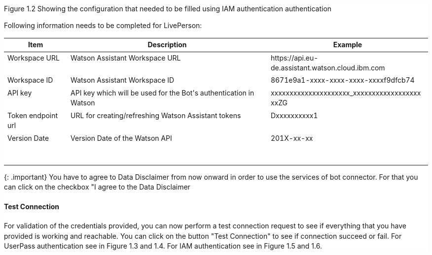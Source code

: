 Figure 1.2 Showing the configuration that needed to be filled using IAM authentication authentication

Following information needs to be completed for LivePerson:

<table>
  <thead>
  <tr>
    <th>Item</th>
    <th>Description</th>
    <th>Example</th>
  </tr>
  </thead>
  <tbody>
  <tr>
    <td>Workspace URL</td>
    <td>Watson Assistant Workspace URL</td>
    <td>https://api.eu-de.assistant.watson.cloud.ibm.com</td>
  </tr>
  <tr>
    <td>Workspace ID</td>
    <td>Watson Assistant Workspace ID</td>
    <td>8671e9a1-xxxx-xxxx-xxxx-xxxxf9dfcb74</td>
  </tr>
  <tr>
    <td>API key</td>
    <td>API key which will be used for the Bot's authentication in Watson</td>
    <td>xxxxxxxxxxxxxxxxxxxxx_xxxxxxxxxxxxxxxxxxxxZG</td>
  </tr>
  <tr>
    <td>Token endpoint url</td>
    <td>URL for creating/refreshing Watson Assistant tokens</td>
    <td>Dxxxxxxxxxx1</td>
  </tr>
  <tr>
    <td>Version Date</td>
    <td>Version Date of the Watson API</td>
    <td>201X-xx-xx<br><br><br></td>
  </tr>
  </tbody>
</table>

{: .important}
You have to agree to Data Disclaimer from now onward in order to use the services of bot connector. For that you can click on the checkbox "I agree to the Data Disclaimer

#### Test Connection

For validation of the credentials provided, you can now perform a test connection request to see if everything that you have provided is working and reachable. You can click on the button "Test Connection" to see if connection succeed or fail. For UserPass authentication see in Figure 1.3 and 1.4. For IAM authentication see in Figure 1.5 and 1.6.
